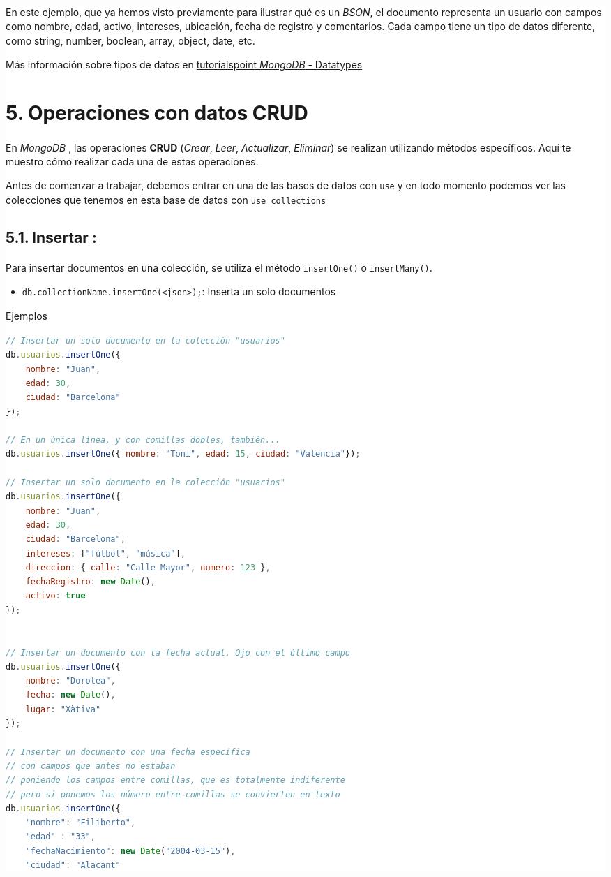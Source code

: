 
En este ejemplo, que ya hemos visto previamente para ilustrar qué es un *BSON*, el documento representa un usuario con campos como nombre, edad, activo, intereses, ubicación, fecha de registro y comentarios. Cada campo tiene un tipo de datos diferente, como string, number, boolean, array, object, date, etc.

Más información sobre tipos de datos en [tutorialspoint *MongoDB*  - Datatypes](https://www.tutorialspoint.com/mongodb/mongodb_datatype.htm)


# 5. Operaciones con datos CRUD

En *MongoDB* , las operaciones **CRUD** (*Crear*, *Leer*, *Actualizar*, *Eliminar*) se realizan utilizando métodos específicos. Aquí te muestro cómo realizar cada una de estas operaciones.

Antes de comenzar a trabajar, debemos entrar en una de las bases de datos con `use` y en todo momento podemos ver las colecciones que tenemos en esta base de datos con `use collections` 

## 5.1. Insertar :

Para insertar documentos en una colección, se utiliza el método `insertOne()` o `insertMany()`.

- `db.collectionName.insertOne(<json>);`: Inserta un solo documentos


Ejemplos

```javascript
// Insertar un solo documento en la colección "usuarios"
db.usuarios.insertOne({
    nombre: "Juan",
    edad: 30,
    ciudad: "Barcelona"
});

// En un única línea, y con comillas dobles, también... 
db.usuarios.insertOne({ nombre: "Toni", edad: 15, ciudad: "Valencia"});

// Insertar un solo documento en la colección "usuarios"
db.usuarios.insertOne({
    nombre: "Juan",
    edad: 30,
    ciudad: "Barcelona",
    intereses: ["fútbol", "música"],
    direccion: { calle: "Calle Mayor", numero: 123 },
    fechaRegistro: new Date(),
    activo: true
});


// Insertar un documento con la fecha actual. Ojo con el último campo
db.usuarios.insertOne({
    nombre: "Dorotea",
    fecha: new Date(),
    lugar: "Xàtiva"
});

// Insertar un documento con una fecha específica 
// con campos que antes no estaban 
// poniendo los campos entre comillas, que es totalmente indiferente
// pero si ponemos los número entre comillas se convierten en texto
db.usuarios.insertOne({
    "nombre": "Filiberto",
    "edad" : "33",
    "fechaNacimiento": new Date("2004-03-15"),
    "ciudad": "Alacant"
```